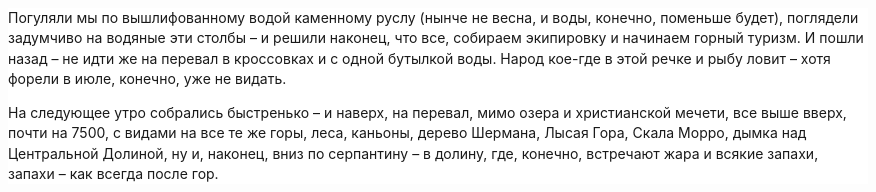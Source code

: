 Погуляли мы по вышлифованному водой каменному руслу (нынче не весна, и воды, конечно, поменьше будет), поглядели задумчиво на водяные эти столбы – и решили наконец, что все, собираем экипировку и начинаем горный туризм. И пошли назад – не идти же на перевал в кроссовках и с одной бутылкой воды. Народ кое-где в этой речке и рыбу ловит – хотя форели в июле, конечно, уже не видать.

На следующее утро собрались быстренько – и наверх, на перевал, мимо озера и христианской мечети, все выше вверх, почти на 7500, с видами на все те же горы, леса, каньоны, дерево Шермана, Лысая Гора, Скала Морро, дымка над Центральной Долиной, ну и, наконец, вниз по серпантину – в долину, где, конечно, встречают жара и всякие запахи, запахи – как всегда после гор.
